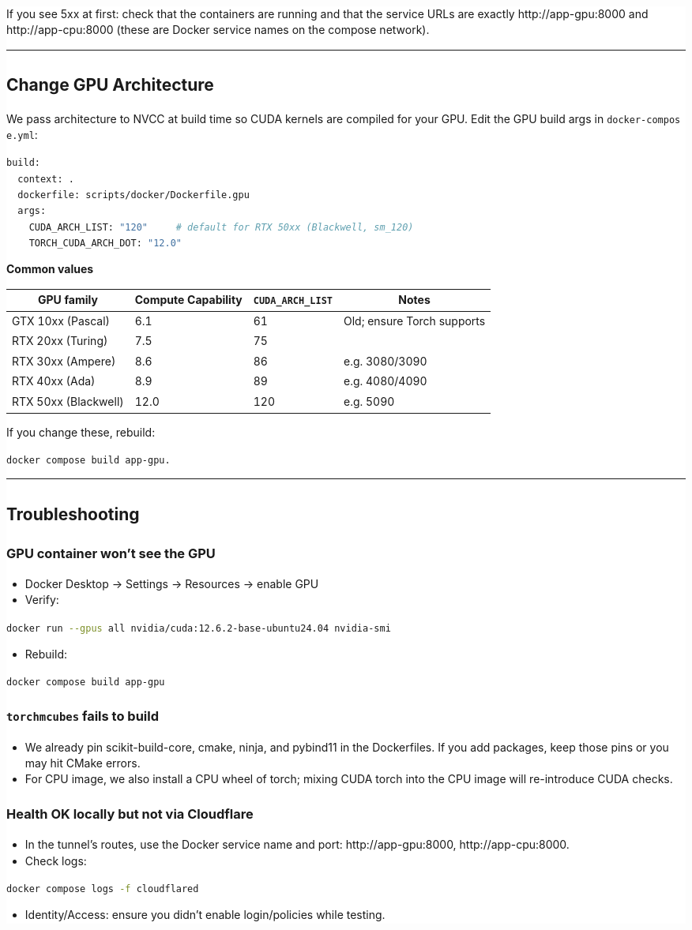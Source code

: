 ```bash
```
If you see 5xx at first: check that the containers are running and that the service URLs are exactly http://app-gpu:8000 and http://app-cpu:8000 (these are Docker service names on the compose network).

---

## Change GPU Architecture
We pass architecture to NVCC at build time so CUDA kernels are compiled for your GPU.
Edit the GPU build args in `docker-compose.yml`:
```bash
build:
  context: .
  dockerfile: scripts/docker/Dockerfile.gpu
  args:
    CUDA_ARCH_LIST: "120"     # default for RTX 50xx (Blackwell, sm_120)
    TORCH_CUDA_ARCH_DOT: "12.0"
```
**Common values**

| GPU family         | Compute Capability | `CUDA_ARCH_LIST` | Notes                         |
|--------------------|--------------------|------------------|-------------------------------|
| GTX 10xx (Pascal)  | 6.1                | 61               | Old; ensure Torch supports    |
| RTX 20xx (Turing)  | 7.5                | 75               |                               |
| RTX 30xx (Ampere)  | 8.6                | 86               | e.g. 3080/3090               |
| RTX 40xx (Ada)     | 8.9                | 89               | e.g. 4080/4090               |
| RTX 50xx (Blackwell)| 12.0              | 120              | e.g. 5090                    |

If you change these, rebuild: 
```bash
docker compose build app-gpu.
```

---

## Troubleshooting
### GPU container won’t see the GPU
- Docker Desktop → Settings → Resources → enable GPU
- Verify: 
```bash
docker run --gpus all nvidia/cuda:12.6.2-base-ubuntu24.04 nvidia-smi
```
- Rebuild: 
```bash
docker compose build app-gpu
```
### `torchmcubes` fails to build
- We already pin scikit-build-core, cmake, ninja, and pybind11 in the Dockerfiles. 
  If you add packages, keep those pins or you may hit CMake errors.
- For CPU image, we also install a CPU wheel of torch; mixing CUDA torch into the CPU image will re-introduce CUDA checks.
### Health OK locally but not via Cloudflare
- In the tunnel’s routes, use the Docker service name and port: http://app-gpu:8000, http://app-cpu:8000.
- Check logs: 
```bash
docker compose logs -f cloudflared
```
- Identity/Access: ensure you didn’t enable login/policies while testing.
